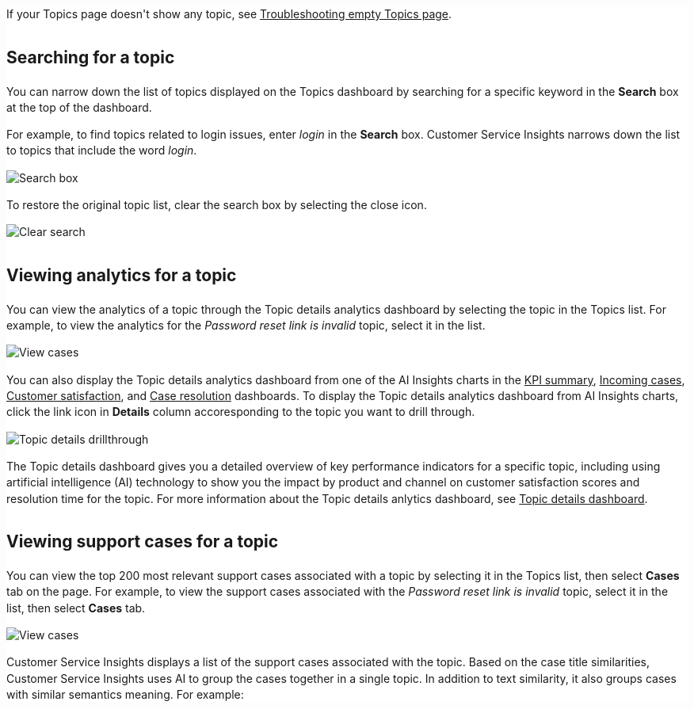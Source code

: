 If your Topics page doesn't show any topic, see [Troubleshooting empty Topics page](#troubleshooting-empty-topics-page).

## Searching for a topic

You can narrow down the list of topics displayed on the Topics dashboard by searching for a specific keyword in the **Search** box at the top of the dashboard.

For example, to find topics related to login issues, enter *login* in the **Search** box. Customer Service Insights narrows down the list to topics that include the word *login*.

![Search box](media/search-box.png)

To restore the original topic list, clear the search box by selecting the close icon.

![Clear search](media/clear-search.png)

## Viewing analytics for a topic

You can view the analytics of a topic through the Topic details analytics dashboard by selecting the topic in the Topics list. For example, to view the analytics for the *Password reset link is invalid* topic, select it in the list.

![View cases](media/view-cases.png)

 You can also display the Topic details analytics dashboard from one of the AI Insights charts in the [KPI summary](dashboard-kpi-summary.md), [Incoming cases](dashboard-incoming-cases.md), [Customer satisfaction](dashboard-CSAT.md), and [Case resolution](dashboard-case-resolutions.md) dashboards. To display the Topic details analytics dashboard from AI Insights charts, click the link icon in **Details** column accoresponding to the topic you want to drill through. 

![Topic details drillthrough](media/topic-drillthrough.png)

The Topic details dashboard gives you a detailed overview of key performance indicators for a specific topic, including using artificial intelligence (AI) technology to show you the impact by product and channel on customer satisfaction scores and resolution time for the topic. For more information about the Topic details anlytics dashboard, see [Topic details dashboard](dashboard-topic-details.md).

## Viewing support cases for a topic

You can view the top 200 most relevant support cases associated with a topic by selecting it in the Topics list, then select **Cases** tab on the page. For example, to view the support cases associated with the *Password reset link is invalid* topic, select it in the list, then select **Cases** tab.

![View cases](media/view-cases.png)

Customer Service Insights displays a list of the support cases associated with the topic. Based on the case title similarities, Customer Service Insights uses AI to group the cases together in a single topic. In addition to text similarity, it also groups cases with similar semantics meaning. For example:
